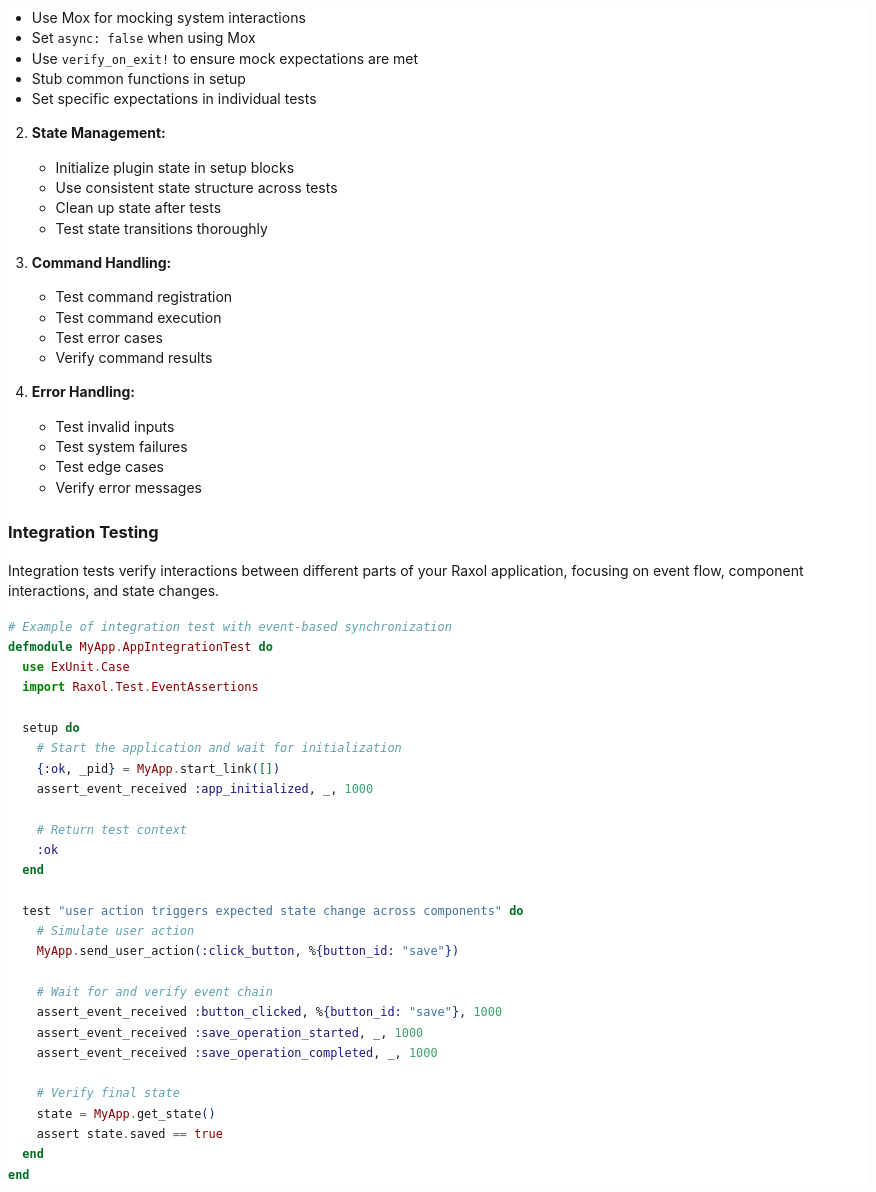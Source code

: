    - Use Mox for mocking system interactions
   - Set `async: false` when using Mox
   - Use `verify_on_exit!` to ensure mock expectations are met
   - Stub common functions in setup
   - Set specific expectations in individual tests

2. **State Management:**

   - Initialize plugin state in setup blocks
   - Use consistent state structure across tests
   - Clean up state after tests
   - Test state transitions thoroughly

3. **Command Handling:**

   - Test command registration
   - Test command execution
   - Test error cases
   - Verify command results

4. **Error Handling:**
   - Test invalid inputs
   - Test system failures
   - Test edge cases
   - Verify error messages

### Integration Testing

Integration tests verify interactions between different parts of your Raxol application, focusing on event flow, component interactions, and state changes.

```elixir
# Example of integration test with event-based synchronization
defmodule MyApp.AppIntegrationTest do
  use ExUnit.Case
  import Raxol.Test.EventAssertions

  setup do
    # Start the application and wait for initialization
    {:ok, _pid} = MyApp.start_link([])
    assert_event_received :app_initialized, _, 1000

    # Return test context
    :ok
  end

  test "user action triggers expected state change across components" do
    # Simulate user action
    MyApp.send_user_action(:click_button, %{button_id: "save"})

    # Wait for and verify event chain
    assert_event_received :button_clicked, %{button_id: "save"}, 1000
    assert_event_received :save_operation_started, _, 1000
    assert_event_received :save_operation_completed, _, 1000

    # Verify final state
    state = MyApp.get_state()
    assert state.saved == true
  end
end
```
